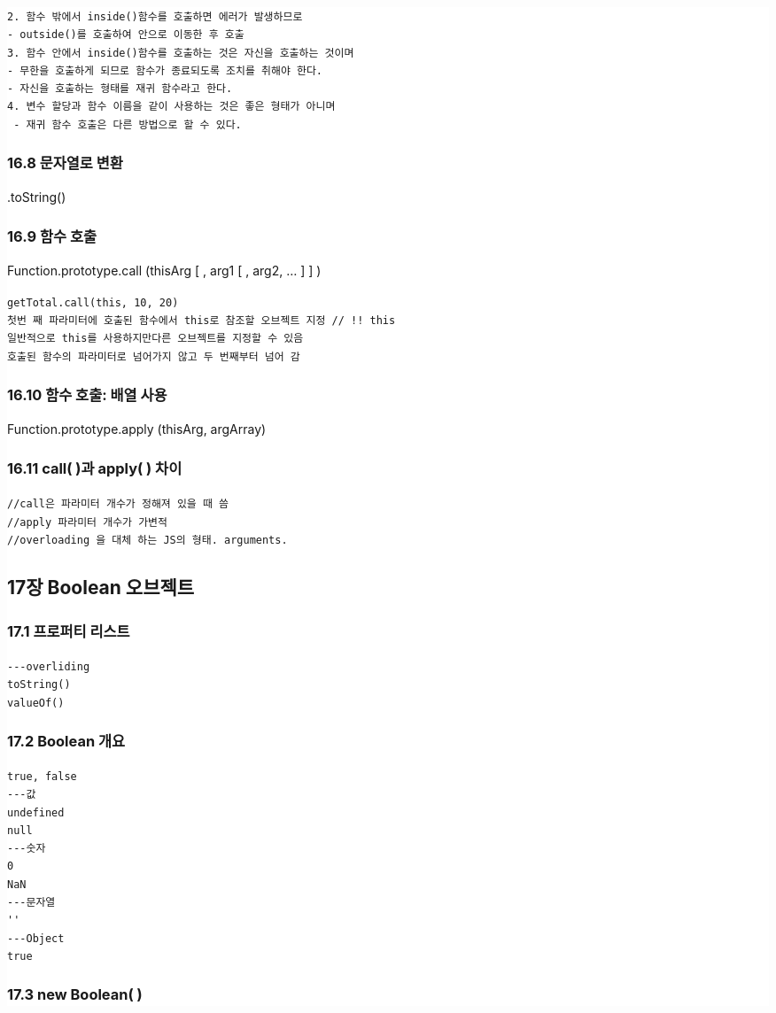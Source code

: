 ```
2. 함수 밖에서 inside()함수를 호출하면 에러가 발생하므로
- outside()를 호출하여 안으로 이동한 후 호출
3. 함수 안에서 inside()함수를 호출하는 것은 자신을 호출하는 것이며
- 무한을 호출하게 되므로 함수가 종료되도록 조치를 취해야 한다.
- 자신을 호출하는 형태를 재귀 함수라고 한다.
4. 변수 할당과 함수 이름을 같이 사용하는 것은 좋은 형태가 아니며
 - 재귀 함수 호출은 다른 방법으로 할 수 있다.

```
### 16.8 문자열로 변환 
.toString()
```

```
### 16.9 함수 호출 
Function.prototype.call (thisArg [ , arg1 [ , arg2, … ] ] )
```
getTotal.call(this, 10, 20)
첫번 째 파라미터에 호출된 함수에서 this로 참조할 오브젝트 지정 // !! this
일반적으로 this를 사용하지만다른 오브젝트를 지정할 수 있음
호출된 함수의 파라미터로 넘어가지 않고 두 번째부터 넘어 감
```
### 16.10 함수 호출: 배열 사용 
Function.prototype.apply (thisArg, argArray)
```

```
### 16.11 call( )과 apply( ) 차이

```
//call은 파라미터 개수가 정해져 있을 때 씀
//apply 파라미터 개수가 가변적
//overloading 을 대체 하는 JS의 형태. arguments. 
```

## 17장 Boolean 오브젝트

### 17.1 프로퍼티 리스트 
```
---overliding
toString()
valueOf()
```
### 17.2 Boolean 개요 
```
true, false
---값
undefined
null
---숫자
0
NaN
---문자열
''
---Object
true
```
### 17.3 new Boolean( ) 
```
```